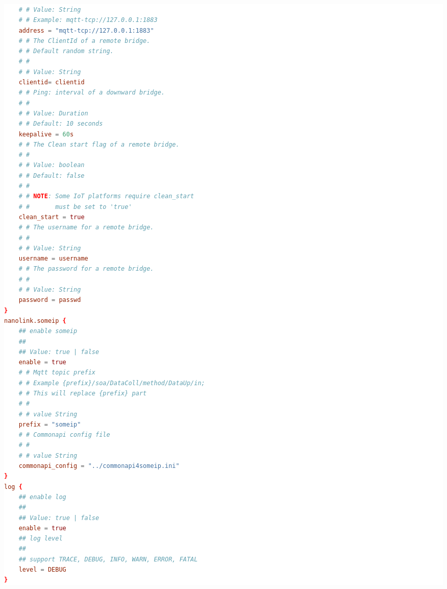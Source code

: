 ```conf
    # # Value: String
    # # Example: mqtt-tcp://127.0.0.1:1883
    address = "mqtt-tcp://127.0.0.1:1883"
    # # The ClientId of a remote bridge.
    # # Default random string.
    # #
    # # Value: String
    clientid= clientid
    # # Ping: interval of a downward bridge.
    # #
    # # Value: Duration
    # # Default: 10 seconds
    keepalive = 60s
    # # The Clean start flag of a remote bridge.
    # #
    # # Value: boolean
    # # Default: false
    # #
    # # NOTE: Some IoT platforms require clean_start
    # #       must be set to 'true'
    clean_start = true
    # # The username for a remote bridge.
    # #
    # # Value: String
    username = username
    # # The password for a remote bridge.
    # #
    # # Value: String
    password = passwd
}
nanolink.someip {
    ## enable someip
    ## 
    ## Value: true | false
    enable = true
    # # Mqtt topic prefix
    # # Example {prefix}/soa/DataColl/method/DataUp/in;
    # # This will replace {prefix} part
    # #
    # # value String
    prefix = "someip"
    # # Commonapi config file
    # #
    # # value String
    commonapi_config = "../commonapi4someip.ini"
}
log {
    ## enable log
    ## 
    ## Value: true | false
    enable = true
    ## log level
    ## 
    ## support TRACE, DEBUG, INFO, WARN, ERROR, FATAL
    level = DEBUG
}
```
